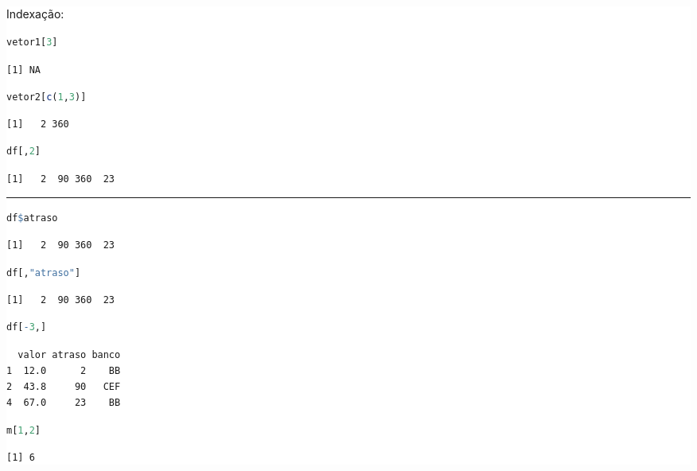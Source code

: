 Indexação:


```r
vetor1[3]
```

```
[1] NA
```

```r
vetor2[c(1,3)]
```

```
[1]   2 360
```

```r
df[,2]
```

```
[1]   2  90 360  23
```

***


```r
df$atraso
```

```
[1]   2  90 360  23
```

```r
df[,"atraso"]
```

```
[1]   2  90 360  23
```

```r
df[-3,]
```

```
  valor atraso banco
1  12.0      2    BB
2  43.8     90   CEF
4  67.0     23    BB
```

```r
m[1,2]
```

```
[1] 6
```
